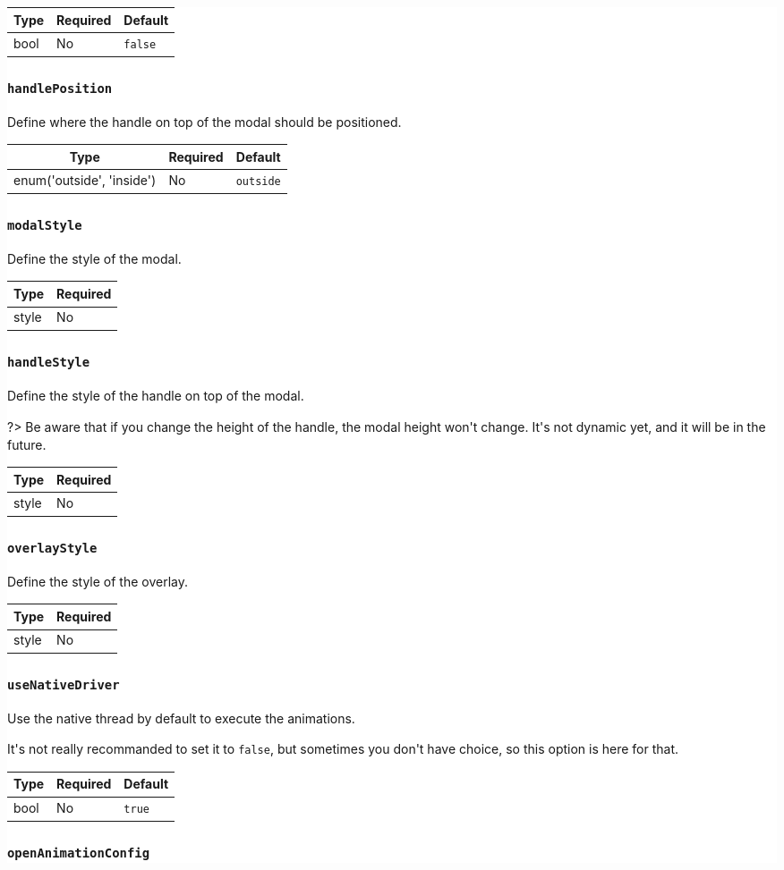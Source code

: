 | Type     | Required | Default  |
| -------- | -------- | -------- |
| bool     | No       | `false`   |

### `handlePosition`

Define where the handle on top of the modal should be positioned.

| Type                      | Required | Default   |
| ------------------------- | -------- | --------- |
| enum('outside', 'inside') | No       | `outside` |

### `modalStyle`

Define the style of the modal.

| Type     | Required |
| -------- | -------- |
| style    | No       |

### `handleStyle`

Define the style of the handle on top of the modal.

?> Be aware that if you change the height of the handle, the modal height won't change. It's not dynamic yet, and it will be in the future.

| Type     | Required |
| -------- | -------- |
| style    | No       |

### `overlayStyle`

Define the style of the overlay.

| Type     | Required |
| -------- | -------- |
| style    | No       |

### `useNativeDriver`

Use the native thread by default to execute the animations.

It's not really recommanded to set it to `false`, but sometimes you don't have choice, so this option is here for that.

| Type     | Required | Default  |
| -------- | -------- | -------- |
| bool     | No       | `true`   |

### `openAnimationConfig`

